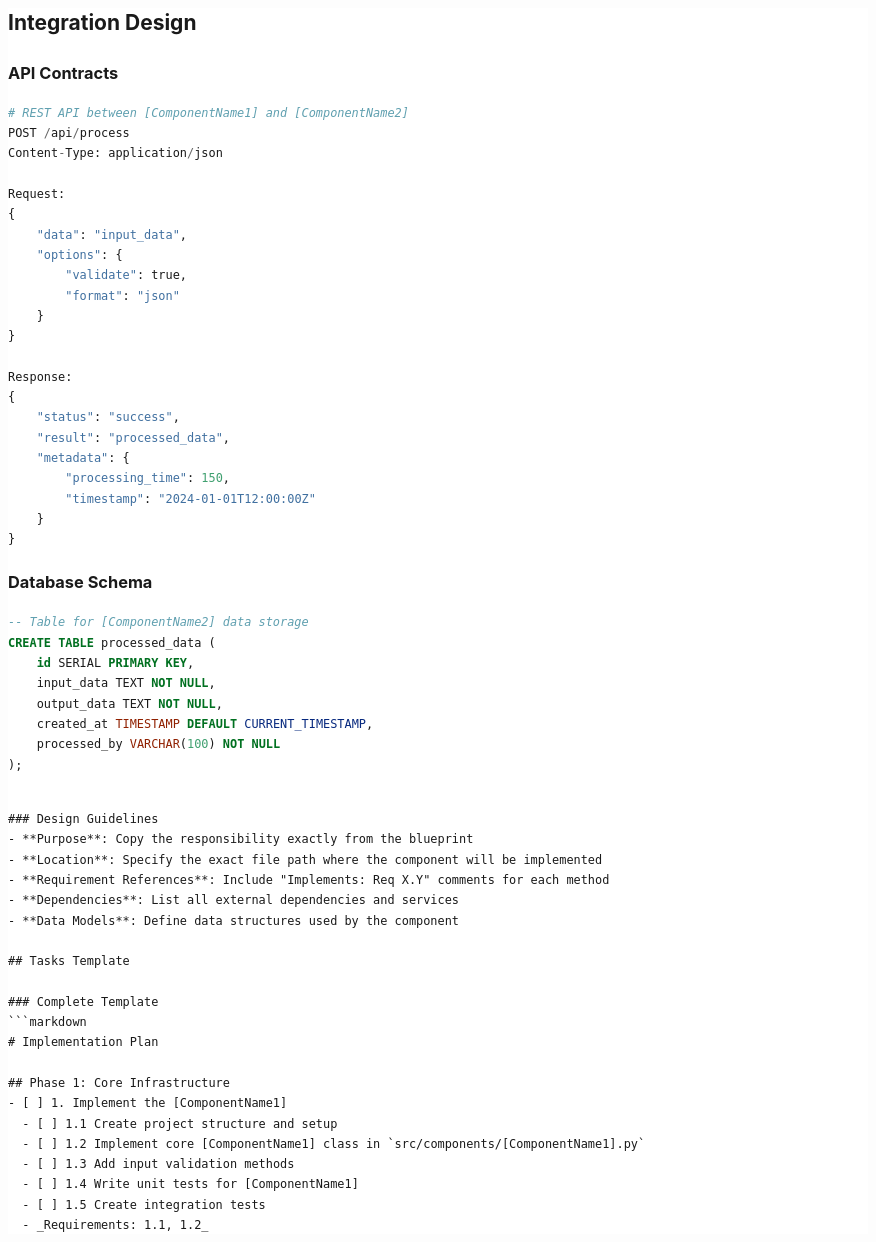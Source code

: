 ## Integration Design

### API Contracts
```python
# REST API between [ComponentName1] and [ComponentName2]
POST /api/process
Content-Type: application/json

Request:
{
    "data": "input_data",
    "options": {
        "validate": true,
        "format": "json"
    }
}

Response:
{
    "status": "success",
    "result": "processed_data",
    "metadata": {
        "processing_time": 150,
        "timestamp": "2024-01-01T12:00:00Z"
    }
}
```

### Database Schema
```sql
-- Table for [ComponentName2] data storage
CREATE TABLE processed_data (
    id SERIAL PRIMARY KEY,
    input_data TEXT NOT NULL,
    output_data TEXT NOT NULL,
    created_at TIMESTAMP DEFAULT CURRENT_TIMESTAMP,
    processed_by VARCHAR(100) NOT NULL
);
```
```

### Design Guidelines
- **Purpose**: Copy the responsibility exactly from the blueprint
- **Location**: Specify the exact file path where the component will be implemented
- **Requirement References**: Include "Implements: Req X.Y" comments for each method
- **Dependencies**: List all external dependencies and services
- **Data Models**: Define data structures used by the component

## Tasks Template

### Complete Template
```markdown
# Implementation Plan

## Phase 1: Core Infrastructure
- [ ] 1. Implement the [ComponentName1]
  - [ ] 1.1 Create project structure and setup
  - [ ] 1.2 Implement core [ComponentName1] class in `src/components/[ComponentName1].py`
  - [ ] 1.3 Add input validation methods
  - [ ] 1.4 Write unit tests for [ComponentName1]
  - [ ] 1.5 Create integration tests
  - _Requirements: 1.1, 1.2_

```